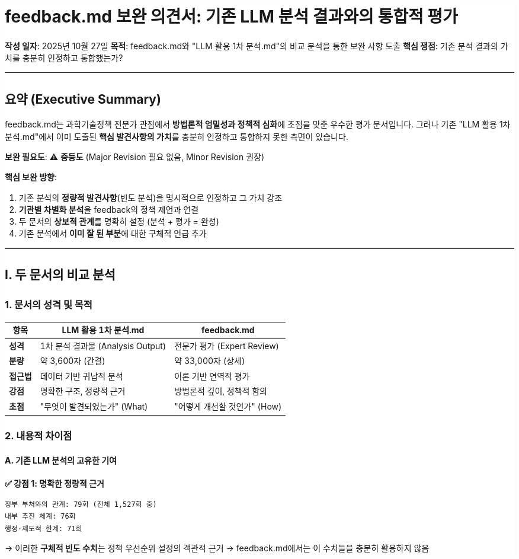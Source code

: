 # feedback.md 보완 의견서: 기존 LLM 분석 결과와의 통합적 평가

**작성 일자**: 2025년 10월 27일
**목적**: feedback.md와 "LLM 활용 1차 분석.md"의 비교 분석을 통한 보완 사항 도출
**핵심 쟁점**: 기존 분석 결과의 가치를 충분히 인정하고 통합했는가?

---

## 요약 (Executive Summary)

feedback.md는 과학기술정책 전문가 관점에서 **방법론적 엄밀성과 정책적 심화**에 초점을 맞춘 우수한 평가 문서입니다. 그러나 기존 "LLM 활용 1차 분석.md"에서 이미 도출된 **핵심 발견사항의 가치**를 충분히 인정하고 통합하지 못한 측면이 있습니다.

**보완 필요도**: ⚠️ **중등도** (Major Revision 필요 없음, Minor Revision 권장)

**핵심 보완 방향**:
1. 기존 분석의 **정량적 발견사항**(빈도 분석)을 명시적으로 인정하고 그 가치 강조
2. **기관별 차별화 분석**을 feedback의 정책 제언과 연결
3. 두 문서의 **상보적 관계**를 명확히 설정 (분석 + 평가 = 완성)
4. 기존 분석에서 **이미 잘 된 부분**에 대한 구체적 언급 추가

---

## I. 두 문서의 비교 분석

### 1. 문서의 성격 및 목적

| 항목 | LLM 활용 1차 분석.md | feedback.md |
|------|---------------------|-------------|
| **성격** | 1차 분석 결과물 (Analysis Output) | 전문가 평가 (Expert Review) |
| **분량** | 약 3,600자 (간결) | 약 33,000자 (상세) |
| **접근법** | 데이터 기반 귀납적 분석 | 이론 기반 연역적 평가 |
| **강점** | 명확한 구조, 정량적 근거 | 방법론적 깊이, 정책적 함의 |
| **초점** | "무엇이 발견되었는가" (What) | "어떻게 개선할 것인가" (How) |

### 2. 내용적 차이점

#### A. 기존 LLM 분석의 고유한 기여

**✅ 강점 1: 명확한 정량적 근거**
```
정부 부처와의 관계: 79회 (전체 1,527회 중)
내부 추진 체계: 76회
행정·제도적 한계: 71회
```
→ 이러한 **구체적 빈도 수치**는 정책 우선순위 설정의 객관적 근거
→ feedback.md에서는 이 수치들을 충분히 활용하지 않음
